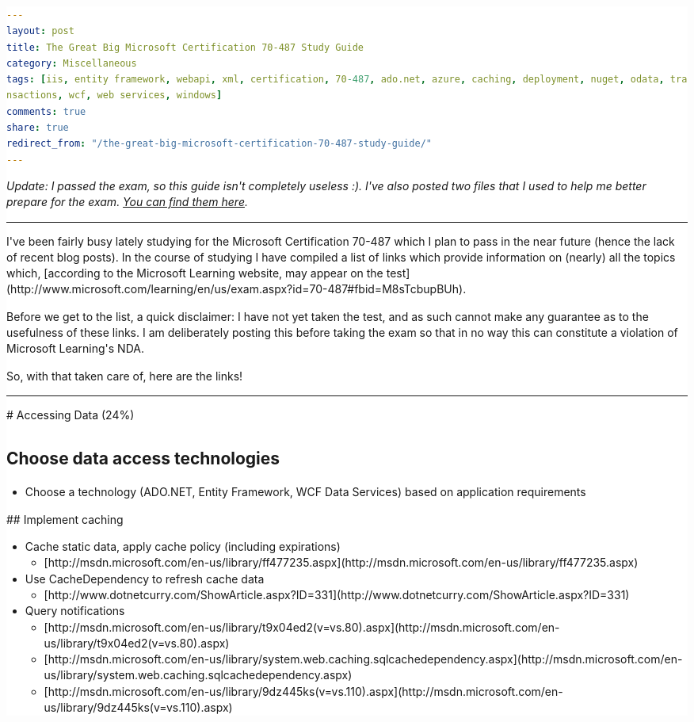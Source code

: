 ```yaml
---
layout: post
title: The Great Big Microsoft Certification 70-487 Study Guide
category: Miscellaneous
tags: [iis, entity framework, webapi, xml, certification, 70-487, ado.net, azure, caching, deployment, nuget, odata, transactions, wcf, web services, windows]
comments: true
share: true
redirect_from: "/the-great-big-microsoft-certification-70-487-study-guide/"
---
```

*Update: I passed the exam, so this guide isn't completely useless :). I've also posted two files that I used to help me better prepare for the exam. [You can find them here](http://www.levibotelho.com/?p=272).*

<hr />
I've been fairly busy lately studying for the Microsoft Certification 70-487 which I plan to pass in the near future (hence the lack of recent blog posts). In the course of studying I have compiled a list of links which provide information on (nearly) all the topics which, [according to the Microsoft Learning website, may appear on the test](http://www.microsoft.com/learning/en/us/exam.aspx?id=70-487#fbid=M8sTcbupBUh).

Before we get to the list, a quick disclaimer: I have not yet taken the test, and as such cannot make any guarantee as to the usefulness of these links. I am deliberately posting this before taking the exam so that in no way this can constitute a violation of Microsoft Learning's NDA.

So, with that taken care of, here are the links!
<a id="more"></a><a id="more-212"></a>

<hr />
# Accessing Data (24%)

## Choose data access technologies

<ul>
<li>Choose a technology (ADO.NET, Entity Framework, WCF Data Services) based on application requirements</li>
</ul>
## Implement caching

<ul>
<li>Cache static data, apply cache policy (including expirations)
<ul>
<li>[http://msdn.microsoft.com/en-us/library/ff477235.aspx](http://msdn.microsoft.com/en-us/library/ff477235.aspx)</li>
</ul>
</li>
<li>Use CacheDependency to refresh cache data
<ul>
<li>[http://www.dotnetcurry.com/ShowArticle.aspx?ID=331](http://www.dotnetcurry.com/ShowArticle.aspx?ID=331)</li>
</ul>
</li>
<li>Query notifications
<ul>
<li>[http://msdn.microsoft.com/en-us/library/t9x04ed2(v=vs.80).aspx](http://msdn.microsoft.com/en-us/library/t9x04ed2(v=vs.80).aspx)</li>
<li>[http://msdn.microsoft.com/en-us/library/system.web.caching.sqlcachedependency.aspx](http://msdn.microsoft.com/en-us/library/system.web.caching.sqlcachedependency.aspx)</li>
<li>[http://msdn.microsoft.com/en-us/library/9dz445ks(v=vs.110).aspx](http://msdn.microsoft.com/en-us/library/9dz445ks(v=vs.110).aspx)</li>